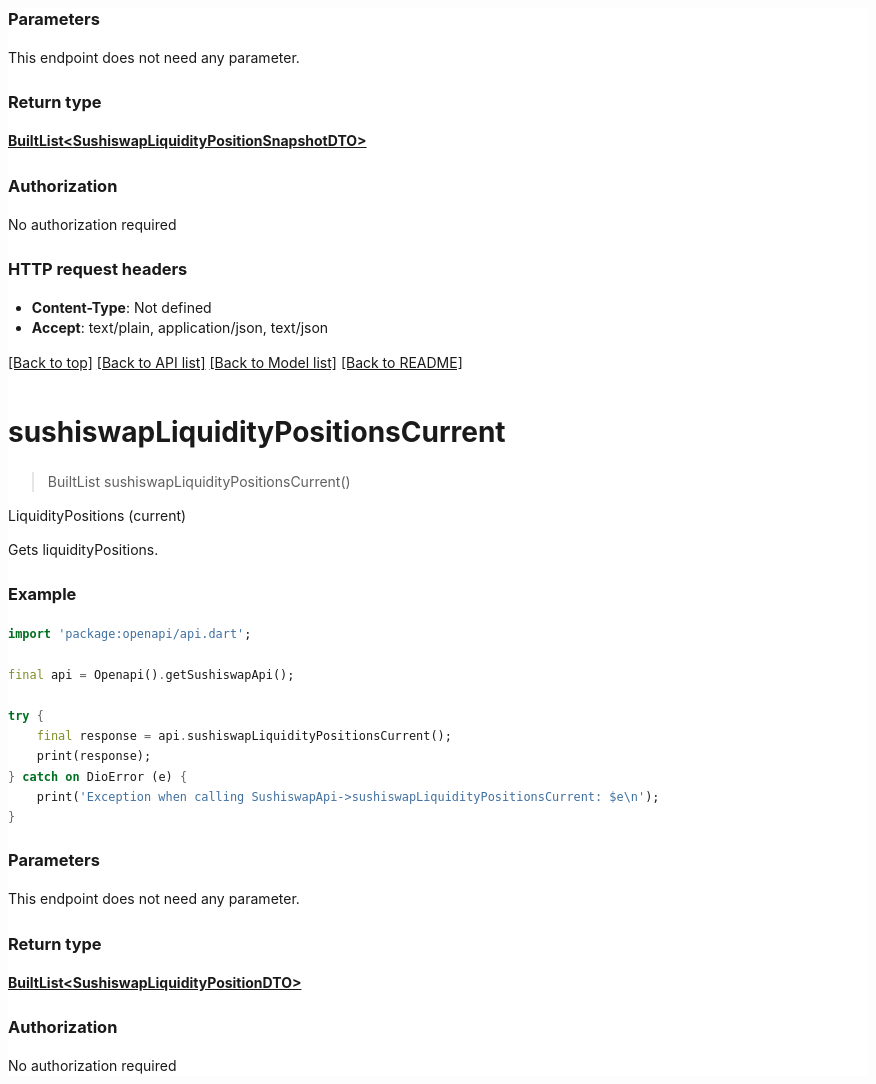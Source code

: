 ### Parameters
This endpoint does not need any parameter.

### Return type

[**BuiltList&lt;SushiswapLiquidityPositionSnapshotDTO&gt;**](SushiswapLiquidityPositionSnapshotDTO.md)

### Authorization

No authorization required

### HTTP request headers

 - **Content-Type**: Not defined
 - **Accept**: text/plain, application/json, text/json

[[Back to top]](#) [[Back to API list]](../README.md#documentation-for-api-endpoints) [[Back to Model list]](../README.md#documentation-for-models) [[Back to README]](../README.md)

# **sushiswapLiquidityPositionsCurrent**
> BuiltList<SushiswapLiquidityPositionDTO> sushiswapLiquidityPositionsCurrent()

LiquidityPositions (current)

Gets liquidityPositions.

### Example
```dart
import 'package:openapi/api.dart';

final api = Openapi().getSushiswapApi();

try {
    final response = api.sushiswapLiquidityPositionsCurrent();
    print(response);
} catch on DioError (e) {
    print('Exception when calling SushiswapApi->sushiswapLiquidityPositionsCurrent: $e\n');
}
```

### Parameters
This endpoint does not need any parameter.

### Return type

[**BuiltList&lt;SushiswapLiquidityPositionDTO&gt;**](SushiswapLiquidityPositionDTO.md)

### Authorization

No authorization required
